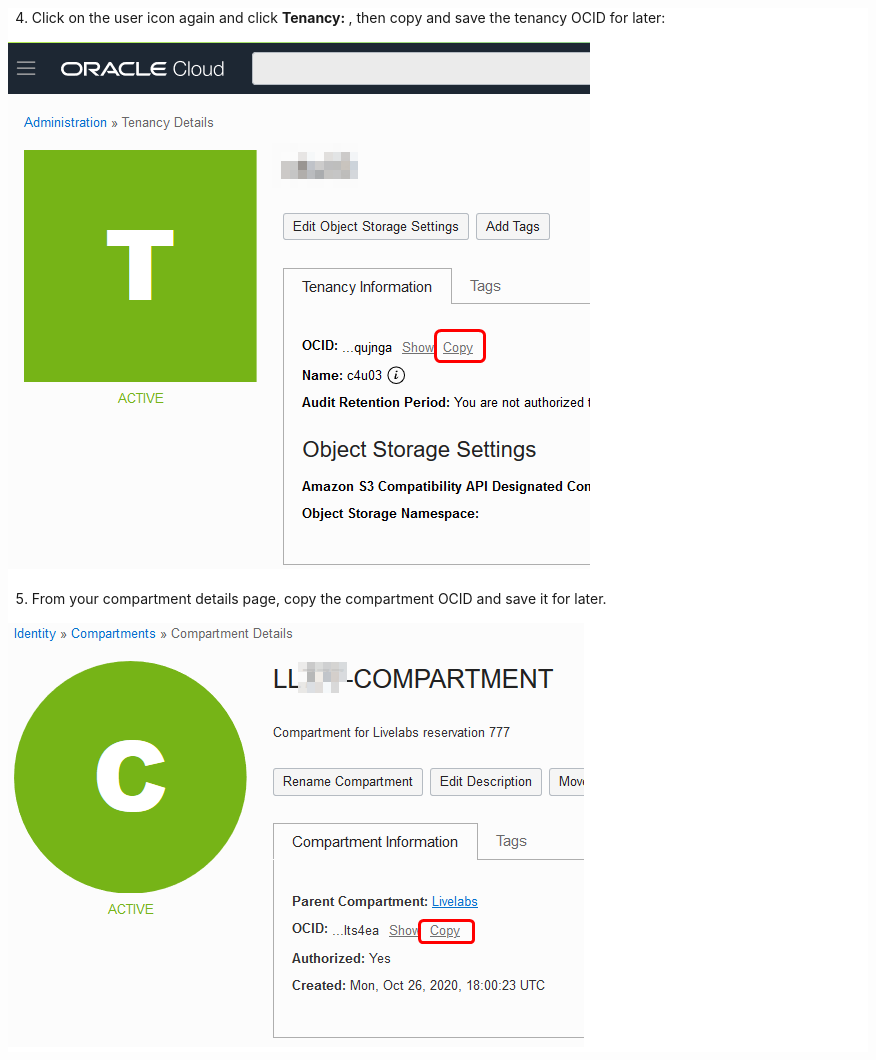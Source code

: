 4. Click on the user icon again and click **Tenancy: <tenancy-name>**, then copy and save the tenancy OCID for later:

  ![](images/tenancy-ocid.png)

5. From your compartment details page, copy the compartment OCID and save it for later.

  ![](images/compartment-details.png)

